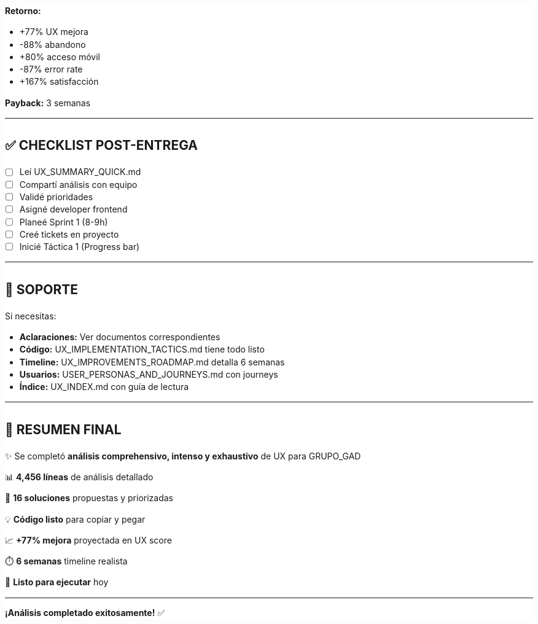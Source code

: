 **Retorno:**
- +77% UX mejora
- -88% abandono
- +80% acceso móvil
- -87% error rate
- +167% satisfacción

**Payback:** 3 semanas

---

## ✅ CHECKLIST POST-ENTREGA

- [ ] Leí UX_SUMMARY_QUICK.md
- [ ] Compartí análisis con equipo
- [ ] Validé prioridades
- [ ] Asigné developer frontend
- [ ] Planeé Sprint 1 (8-9h)
- [ ] Creé tickets en proyecto
- [ ] Inicié Táctica 1 (Progress bar)

---

## 🤝 SOPORTE

Si necesitas:
- **Aclaraciones:** Ver documentos correspondientes
- **Código:** UX_IMPLEMENTATION_TACTICS.md tiene todo listo
- **Timeline:** UX_IMPROVEMENTS_ROADMAP.md detalla 6 semanas
- **Usuarios:** USER_PERSONAS_AND_JOURNEYS.md con journeys
- **Índice:** UX_INDEX.md con guía de lectura

---

## 🎊 RESUMEN FINAL

✨ Se completó **análisis comprehensivo, intenso y exhaustivo** de UX para GRUPO_GAD

📊 **4,456 líneas** de análisis detallado

🎯 **16 soluciones** propuestas y priorizadas

💡 **Código listo** para copiar y pegar

📈 **+77% mejora** proyectada en UX score

⏱️ **6 semanas** timeline realista

🚀 **Listo para ejecutar** hoy

---

**¡Análisis completado exitosamente!** ✅

